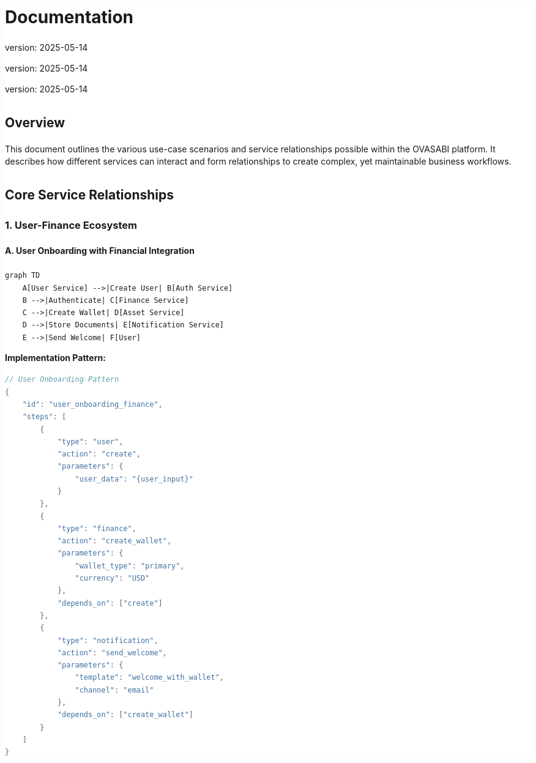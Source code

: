 # Documentation

version: 2025-05-14

version: 2025-05-14

version: 2025-05-14

## Overview

This document outlines the various use-case scenarios and service relationships possible within the
OVASABI platform. It describes how different services can interact and form relationships to create
complex, yet maintainable business workflows.

## Core Service Relationships

### 1. User-Finance Ecosystem

#### A. User Onboarding with Financial Integration

```mermaid
graph TD
    A[User Service] -->|Create User| B[Auth Service]
    B -->|Authenticate| C[Finance Service]
    C -->|Create Wallet| D[Asset Service]
    D -->|Store Documents| E[Notification Service]
    E -->|Send Welcome| F[User]
```

**Implementation Pattern:**

```go
// User Onboarding Pattern
{
    "id": "user_onboarding_finance",
    "steps": [
        {
            "type": "user",
            "action": "create",
            "parameters": {
                "user_data": "{user_input}"
            }
        },
        {
            "type": "finance",
            "action": "create_wallet",
            "parameters": {
                "wallet_type": "primary",
                "currency": "USD"
            },
            "depends_on": ["create"]
        },
        {
            "type": "notification",
            "action": "send_welcome",
            "parameters": {
                "template": "welcome_with_wallet",
                "channel": "email"
            },
            "depends_on": ["create_wallet"]
        }
    ]
}
```
